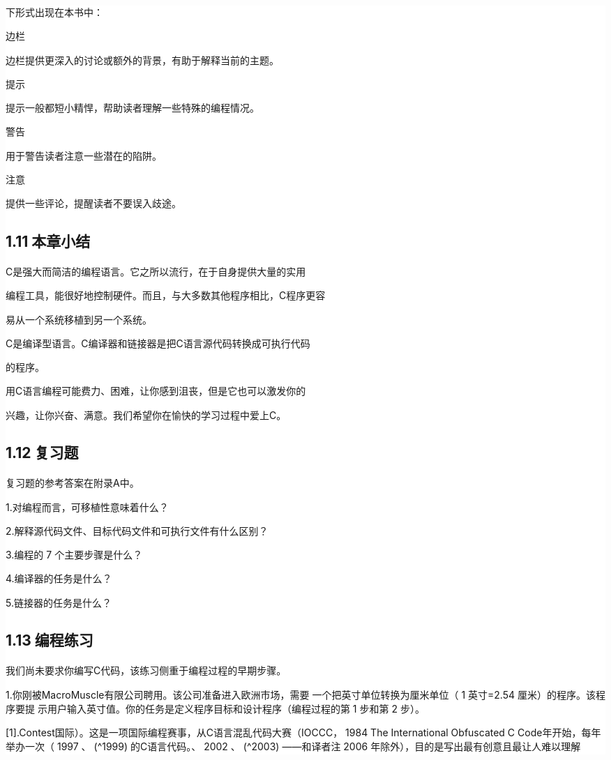 下形式出现在本书中：

边栏

边栏提供更深入的讨论或额外的背景，有助于解释当前的主题。

提示

提示一般都短小精悍，帮助读者理解一些特殊的编程情况。

警告

用于警告读者注意一些潜在的陷阱。

注意

提供一些评论，提醒读者不要误入歧途。


## 1.11 本章小结

C是强大而简洁的编程语言。它之所以流行，在于自身提供大量的实用

编程工具，能很好地控制硬件。而且，与大多数其他程序相比，C程序更容

易从一个系统移植到另一个系统。

C是编译型语言。C编译器和链接器是把C语言源代码转换成可执行代码

的程序。

用C语言编程可能费力、困难，让你感到沮丧，但是它也可以激发你的

兴趣，让你兴奋、满意。我们希望你在愉快的学习过程中爱上C。


## 1.12 复习题

复习题的参考答案在附录A中。

1.对编程而言，可移植性意味着什么？

2.解释源代码文件、目标代码文件和可执行文件有什么区别？

3.编程的 7 个主要步骤是什么？

4.编译器的任务是什么？

5.链接器的任务是什么？


## 1.13 编程练习

我们尚未要求你编写C代码，该练习侧重于编程过程的早期步骤。

1.你刚被MacroMuscle有限公司聘用。该公司准备进入欧洲市场，需要
一个把英寸单位转换为厘米单位（ 1 英寸=2.54 厘米）的程序。该程序要提
示用户输入英寸值。你的任务是定义程序目标和设计程序（编程过程的第 1
步和第 2 步）。

[1].Contest国际）。这是一项国际编程赛事，从C语言混乱代码大赛（IOCCC， 1984 The International Obfuscated C Code年开始，每年举办一次（ 1997 、
(^1999) 的C语言代码。、 2002 、 (^2003) ——和译者注 2006 年除外），目的是写出最有创意且最让人难以理解
